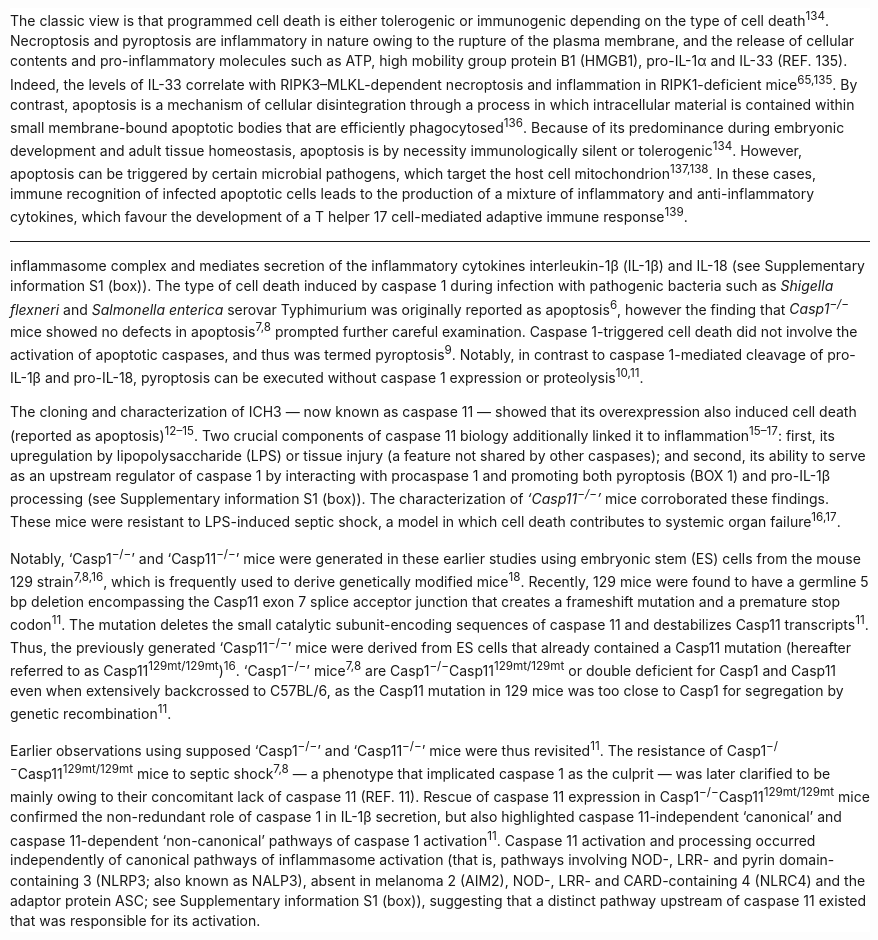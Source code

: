 The classic view is that programmed cell death is either tolerogenic or immunogenic depending on the type of cell death<sup>134</sup>. Necroptosis and pyroptosis are inflammatory in nature owing to the rupture of the plasma membrane, and the release of cellular contents and pro-inflammatory molecules such as ATP, high mobility group protein B1 (HMGB1), pro-IL-1α and IL-33 (REF. 135). Indeed, the levels of IL-33 correlate with RIPK3–MLKL-dependent necroptosis and inflammation in RIPK1-deficient mice<sup>65,135</sup>. By contrast, apoptosis is a mechanism of cellular disintegration through a process in which intracellular material is contained within small membrane-bound apoptotic bodies that are efficiently phagocytosed<sup>136</sup>. Because of its predominance during embryonic development and adult tissue homeostasis, apoptosis is by necessity immunologically silent or tolerogenic<sup>134</sup>. However, apoptosis can be triggered by certain microbial pathogens, which target the host cell mitochondrion<sup>137,138</sup>. In these cases, immune recognition of infected apoptotic cells leads to the production of a mixture of inflammatory and anti-inflammatory cytokines, which favour the development of a T helper 17 cell-mediated adaptive immune response<sup>139</sup>.

---

inflammasome complex and mediates secretion of the inflammatory cytokines interleukin-1β (IL-1β) and IL-18 (see Supplementary information S1 (box)). The type of cell death induced by caspase 1 during infection with pathogenic bacteria such as *Shigella flexneri* and *Salmonella enterica* serovar Typhimurium was originally reported as apoptosis<sup>6</sup>, however the finding that *Casp1<sup>−/−</sup>* mice showed no defects in apoptosis<sup>7,8</sup> prompted further careful examination. Caspase 1-triggered cell death did not involve the activation of apoptotic caspases, and thus was termed pyroptosis<sup>9</sup>. Notably, in contrast to caspase 1-mediated cleavage of pro-IL-1β and pro-IL-18, pyroptosis can be executed without caspase 1 expression or proteolysis<sup>10,11</sup>.

The cloning and characterization of ICH3 — now known as caspase 11 — showed that its overexpression also induced cell death (reported as apoptosis)<sup>12–15</sup>. Two crucial components of caspase 11 biology additionally linked it to inflammation<sup>15–17</sup>: first, its upregulation by lipopolysaccharide (LPS) or tissue injury (a feature not shared by other caspases); and second, its ability to serve as an upstream regulator of caspase 1 by interacting with procaspase 1 and promoting both pyroptosis (BOX 1) and pro-IL-1β processing (see Supplementary information S1 (box)). The characterization of *‘Casp11<sup>−/−</sup>’* mice corroborated these findings. These mice were resistant to LPS-induced septic shock, a model in which cell death contributes to systemic organ failure<sup>16,17</sup>.

Notably, ‘Casp1<sup>−/−</sup>’ and ‘Casp11<sup>−/−</sup>’ mice were generated in these earlier studies using embryonic stem (ES) cells from the mouse 129 strain<sup>7,8,16</sup>, which is frequently used to derive genetically modified mice<sup>18</sup>. Recently, 129 mice were found to have a germline 5 bp deletion encompassing the Casp11 exon 7 splice acceptor junction that creates a frameshift mutation and a premature stop codon<sup>11</sup>. The mutation deletes the small catalytic subunit-encoding sequences of caspase 11 and destabilizes Casp11 transcripts<sup>11</sup>. Thus, the previously generated ‘Casp11<sup>−/−</sup>’ mice were derived from ES cells that already contained a Casp11 mutation (hereafter referred to as Casp11<sup>129mt/129mt</sup>)<sup>16</sup>. ‘Casp1<sup>−/−</sup>’ mice<sup>7,8</sup> are Casp1<sup>−/−</sup>Casp11<sup>129mt/129mt</sup> or double deficient for Casp1 and Casp11 even when extensively backcrossed to C57BL/6, as the Casp11 mutation in 129 mice was too close to Casp1 for segregation by genetic recombination<sup>11</sup>.

Earlier observations using supposed ‘Casp1<sup>−/−</sup>’ and ‘Casp11<sup>−/−</sup>’ mice were thus revisited<sup>11</sup>. The resistance of Casp1<sup>−/−</sup>Casp11<sup>129mt/129mt</sup> mice to septic shock<sup>7,8</sup> — a phenotype that implicated caspase 1 as the culprit — was later clarified to be mainly owing to their concomitant lack of caspase 11 (REF. 11). Rescue of caspase 11 expression in Casp1<sup>−/−</sup>Casp11<sup>129mt/129mt</sup> mice confirmed the non-redundant role of caspase 1 in IL-1β secretion, but also highlighted caspase 11-independent ‘canonical’ and caspase 11-dependent ‘non-canonical’ pathways of caspase 1 activation<sup>11</sup>. Caspase 11 activation and processing occurred independently of canonical pathways of inflammasome activation (that is, pathways involving NOD-, LRR- and pyrin domain-containing 3 (NLRP3; also known as NALP3), absent in melanoma 2 (AIM2), NOD-, LRR- and CARD-containing 4 (NLRC4) and the adaptor protein ASC; see Supplementary information S1 (box)), suggesting that a distinct pathway upstream of caspase 11 existed that was responsible for its activation.
